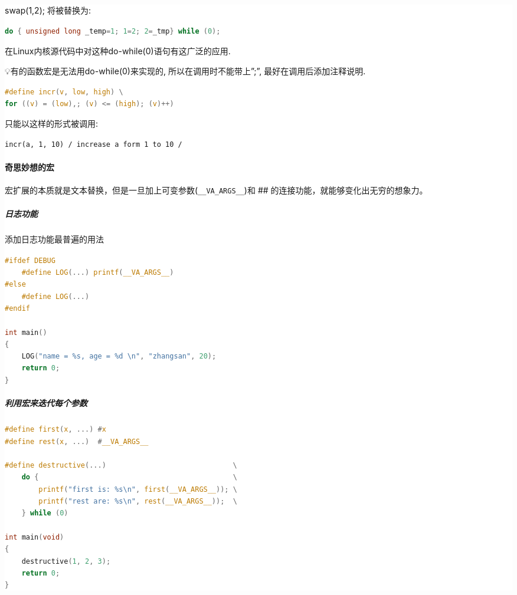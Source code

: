 swap(1,2); 将被替换为:

```c
do { unsigned long _temp=1; 1=2; 2=_tmp} while (0);
```

在Linux内核源代码中对这种do-while(0)语句有这广泛的应用.

💡有的函数宏是无法用do-while(0)来实现的, 所以在调用时不能带上”;”, 最好在调用后添加注释说明.
```c
#define incr(v, low, high) \
for ((v) = (low),; (v) <= (high); (v)++)
```

只能以这样的形式被调用: 

`incr(a, 1, 10) / increase a form 1 to 10 /`

#### 奇思妙想的宏
宏扩展的本质就是文本替换，但是一旦加上可变参数(`__VA_ARGS__`)和 ## 的连接功能，就能够变化出无穷的想象力。

##### 日志功能
添加日志功能最普遍的用法
```C
#ifdef DEBUG
    #define LOG(...) printf(__VA_ARGS__)
#else
    #define LOG(...) 
#endif

int main()
{
    LOG("name = %s, age = %d \n", "zhangsan", 20);
    return 0;
}
```

##### 利用宏来迭代每个参数
```C
#define first(x, ...) #x
#define rest(x, ...)  #__VA_ARGS__

#define destructive(...)                              \
    do {                                              \
        printf("first is: %s\n", first(__VA_ARGS__)); \
        printf("rest are: %s\n", rest(__VA_ARGS__));  \
    } while (0)

int main(void)
{
    destructive(1, 2, 3);
    return 0;
}

```
